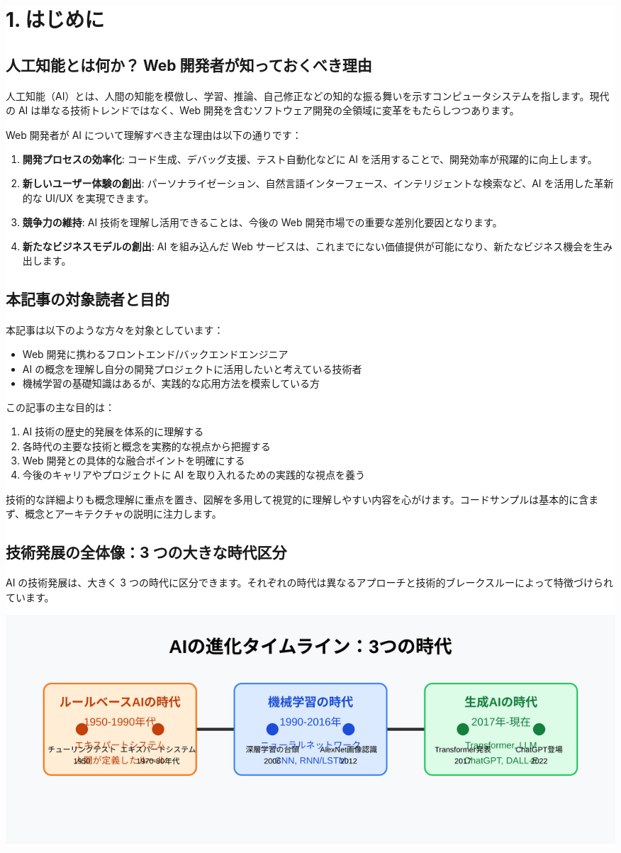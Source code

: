 # 1. はじめに

## 人工知能とは何か？ Web 開発者が知っておくべき理由

人工知能（AI）とは、人間の知能を模倣し、学習、推論、自己修正などの知的な振る舞いを示すコンピュータシステムを指します。現代の AI は単なる技術トレンドではなく、Web 開発を含むソフトウェア開発の全領域に変革をもたらしつつあります。

Web 開発者が AI について理解すべき主な理由は以下の通りです：

1. **開発プロセスの効率化**: コード生成、デバッグ支援、テスト自動化などに AI を活用することで、開発効率が飛躍的に向上します。

2. **新しいユーザー体験の創出**: パーソナライゼーション、自然言語インターフェース、インテリジェントな検索など、AI を活用した革新的な UI/UX を実現できます。

3. **競争力の維持**: AI 技術を理解し活用できることは、今後の Web 開発市場での重要な差別化要因となります。

4. **新たなビジネスモデルの創出**: AI を組み込んだ Web サービスは、これまでにない価値提供が可能になり、新たなビジネス機会を生み出します。

## 本記事の対象読者と目的

本記事は以下のような方々を対象としています：

- Web 開発に携わるフロントエンド/バックエンドエンジニア
- AI の概念を理解し自分の開発プロジェクトに活用したいと考えている技術者
- 機械学習の基礎知識はあるが、実践的な応用方法を模索している方

この記事の主な目的は：

1. AI 技術の歴史的発展を体系的に理解する
2. 各時代の主要な技術と概念を実務的な視点から把握する
3. Web 開発との具体的な融合ポイントを明確にする
4. 今後のキャリアやプロジェクトに AI を取り入れるための実践的な視点を養う

技術的な詳細よりも概念理解に重点を置き、図解を多用して視覚的に理解しやすい内容を心がけます。コードサンプルは基本的に含まず、概念とアーキテクチャの説明に注力します。

## 技術発展の全体像：3 つの大きな時代区分

AI の技術発展は、大きく 3 つの時代に区分できます。それぞれの時代は異なるアプローチと技術的ブレークスルーによって特徴づけられています。

![ai-timeline.svg](./ai-timeline.svg)
